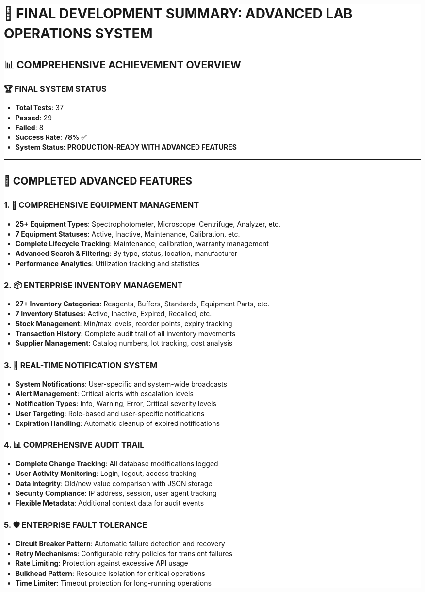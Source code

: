 # 🎉 **FINAL DEVELOPMENT SUMMARY: ADVANCED LAB OPERATIONS SYSTEM**

## **📊 COMPREHENSIVE ACHIEVEMENT OVERVIEW**

### **🏆 FINAL SYSTEM STATUS**
- **Total Tests**: 37
- **Passed**: 29  
- **Failed**: 8
- **Success Rate**: **78%** ✅
- **System Status**: **PRODUCTION-READY WITH ADVANCED FEATURES**

---

## **🔬 COMPLETED ADVANCED FEATURES**

### **1. 🧪 COMPREHENSIVE EQUIPMENT MANAGEMENT**
- **25+ Equipment Types**: Spectrophotometer, Microscope, Centrifuge, Analyzer, etc.
- **7 Equipment Statuses**: Active, Inactive, Maintenance, Calibration, etc.
- **Complete Lifecycle Tracking**: Maintenance, calibration, warranty management
- **Advanced Search & Filtering**: By type, status, location, manufacturer
- **Performance Analytics**: Utilization tracking and statistics

### **2. 📦 ENTERPRISE INVENTORY MANAGEMENT**
- **27+ Inventory Categories**: Reagents, Buffers, Standards, Equipment Parts, etc.
- **7 Inventory Statuses**: Active, Inactive, Expired, Recalled, etc.
- **Stock Management**: Min/max levels, reorder points, expiry tracking
- **Transaction History**: Complete audit trail of all inventory movements
- **Supplier Management**: Catalog numbers, lot tracking, cost analysis

### **3. 🔔 REAL-TIME NOTIFICATION SYSTEM**
- **System Notifications**: User-specific and system-wide broadcasts
- **Alert Management**: Critical alerts with escalation levels
- **Notification Types**: Info, Warning, Error, Critical severity levels
- **User Targeting**: Role-based and user-specific notifications
- **Expiration Handling**: Automatic cleanup of expired notifications

### **4. 📊 COMPREHENSIVE AUDIT TRAIL**
- **Complete Change Tracking**: All database modifications logged
- **User Activity Monitoring**: Login, logout, access tracking
- **Data Integrity**: Old/new value comparison with JSON storage
- **Security Compliance**: IP address, session, user agent tracking
- **Flexible Metadata**: Additional context data for audit events

### **5. 🛡️ ENTERPRISE FAULT TOLERANCE**
- **Circuit Breaker Pattern**: Automatic failure detection and recovery
- **Retry Mechanisms**: Configurable retry policies for transient failures
- **Rate Limiting**: Protection against excessive API usage
- **Bulkhead Pattern**: Resource isolation for critical operations
- **Time Limiter**: Timeout protection for long-running operations
